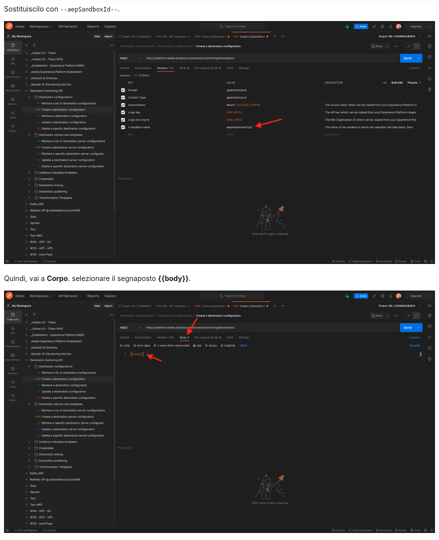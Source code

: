 
Sostituiscilo con `--aepSandboxId--`.

![Acquisizione dei dati](./images/sdkpm8.png)

Quindi, vai a **Corpo**. selezionare il segnaposto **{{body}}**.

![Acquisizione dei dati](./images/sdkpm9.png)
